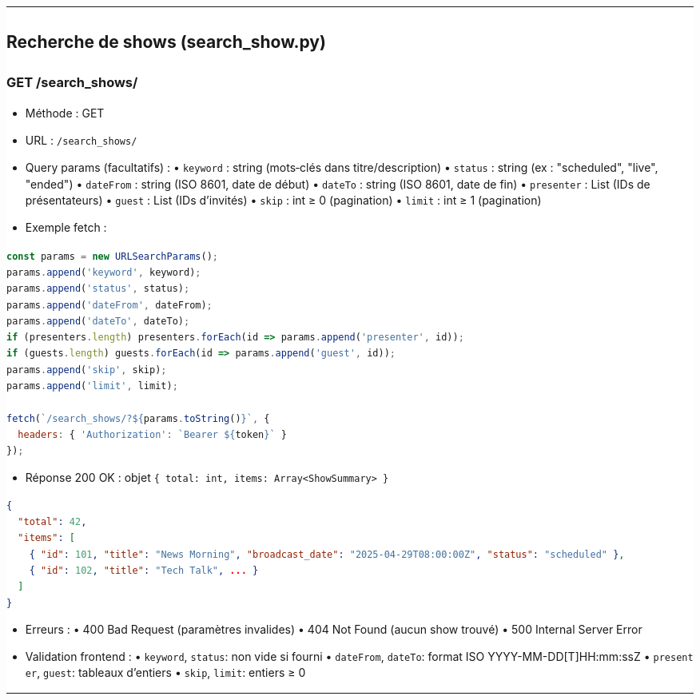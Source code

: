 
---

## Recherche de shows (search_show.py)

### GET /search_shows/
- Méthode : GET
- URL : `/search_shows/`
- Query params (facultatifs) :
  • `keyword` : string (mots‑clés dans titre/description)
  • `status` : string (ex : "scheduled", "live", "ended")
  • `dateFrom` : string (ISO 8601, date de début)
  • `dateTo` : string (ISO 8601, date de fin)
  • `presenter` : List<int> (IDs de présentateurs)
  • `guest` : List<int> (IDs d’invités)
  • `skip` : int ≥ 0 (pagination)
  • `limit` : int ≥ 1 (pagination)

- Exemple fetch :
```js
const params = new URLSearchParams();
params.append('keyword', keyword);
params.append('status', status);
params.append('dateFrom', dateFrom);
params.append('dateTo', dateTo);
if (presenters.length) presenters.forEach(id => params.append('presenter', id));
if (guests.length) guests.forEach(id => params.append('guest', id));
params.append('skip', skip);
params.append('limit', limit);

fetch(`/search_shows/?${params.toString()}`, {
  headers: { 'Authorization': `Bearer ${token}` }
});
```

- Réponse 200 OK : objet `{ total: int, items: Array<ShowSummary> }`
```json
{
  "total": 42,
  "items": [
    { "id": 101, "title": "News Morning", "broadcast_date": "2025-04-29T08:00:00Z", "status": "scheduled" },
    { "id": 102, "title": "Tech Talk", ... }
  ]
}
```

- Erreurs :
  • 400 Bad Request (paramètres invalides)
  • 404 Not Found (aucun show trouvé)
  • 500 Internal Server Error

- Validation frontend :
  • `keyword`, `status`: non vide si fourni
  • `dateFrom`, `dateTo`: format ISO YYYY-MM-DD[T]HH:mm:ssZ
  • `presenter`, `guest`: tableaux d’entiers
  • `skip`, `limit`: entiers ≥ 0

---